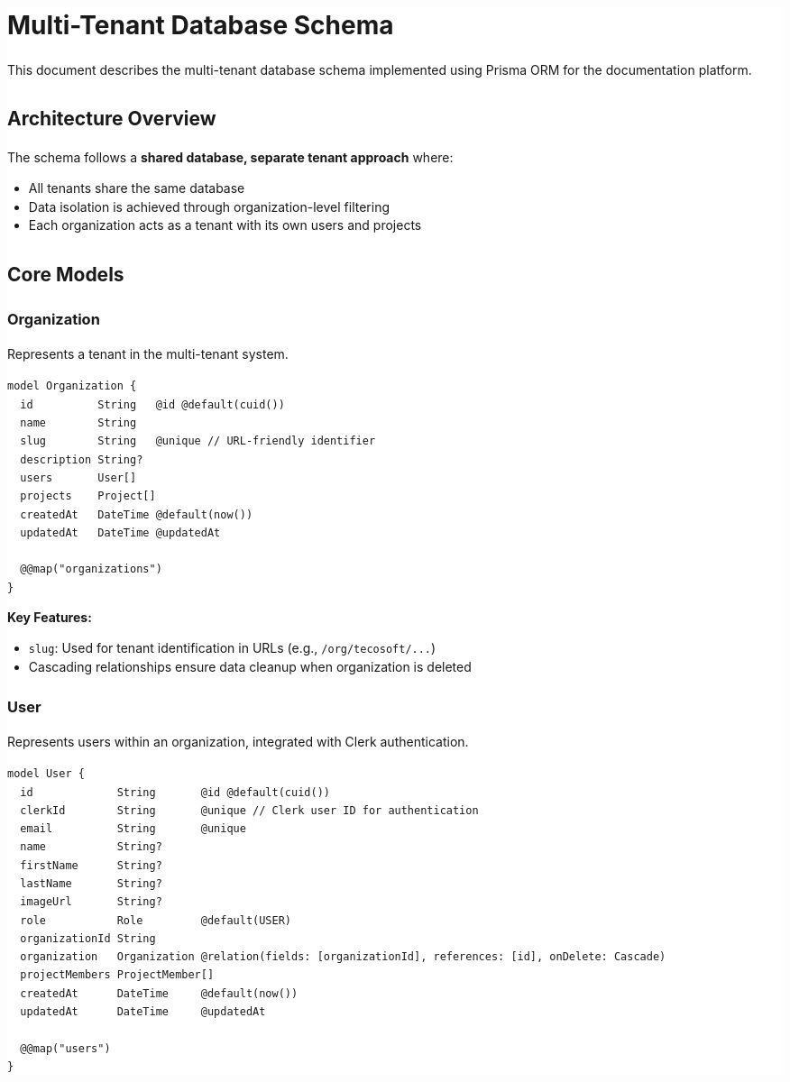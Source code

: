 # Multi-Tenant Database Schema

This document describes the multi-tenant database schema implemented using Prisma ORM for the documentation platform.

## Architecture Overview

The schema follows a **shared database, separate tenant approach** where:
- All tenants share the same database
- Data isolation is achieved through organization-level filtering
- Each organization acts as a tenant with its own users and projects

## Core Models

### Organization
Represents a tenant in the multi-tenant system.

```prisma
model Organization {
  id          String   @id @default(cuid())
  name        String
  slug        String   @unique // URL-friendly identifier
  description String?
  users       User[]
  projects    Project[]
  createdAt   DateTime @default(now())
  updatedAt   DateTime @updatedAt

  @@map("organizations")
}
```

**Key Features:**
- `slug`: Used for tenant identification in URLs (e.g., `/org/tecosoft/...`)
- Cascading relationships ensure data cleanup when organization is deleted

### User
Represents users within an organization, integrated with Clerk authentication.

```prisma
model User {
  id             String       @id @default(cuid())
  clerkId        String       @unique // Clerk user ID for authentication
  email          String       @unique
  name           String?
  firstName      String?
  lastName       String?
  imageUrl       String?
  role           Role         @default(USER)
  organizationId String
  organization   Organization @relation(fields: [organizationId], references: [id], onDelete: Cascade)
  projectMembers ProjectMember[]
  createdAt      DateTime     @default(now())
  updatedAt      DateTime     @updatedAt

  @@map("users")
}
```
